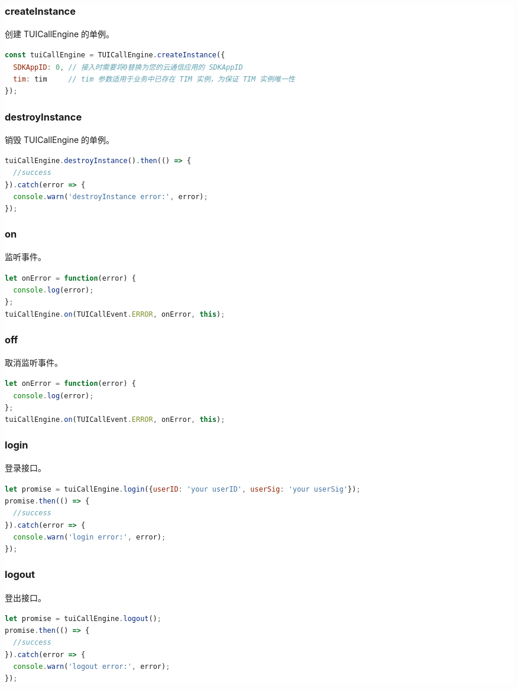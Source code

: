 ### createInstance
创建 TUICallEngine 的单例。

```javascript
const tuiCallEngine = TUICallEngine.createInstance({
  SDKAppID: 0, // 接入时需要将0替换为您的云通信应用的 SDKAppID
  tim: tim     // tim 参数适用于业务中已存在 TIM 实例，为保证 TIM 实例唯一性
});
```

### destroyInstance
销毁 TUICallEngine 的单例。

```javascript
tuiCallEngine.destroyInstance().then(() => {
  //success
}).catch(error => {
  console.warn('destroyInstance error:', error);
});
```

### on
监听事件。

```javascript
let onError = function(error) {
  console.log(error);
};
tuiCallEngine.on(TUICallEvent.ERROR, onError, this);
```

### off
取消监听事件。
```javascript
let onError = function(error) {
  console.log(error);
};
tuiCallEngine.on(TUICallEvent.ERROR, onError, this);
```

### login
登录接口。
```javascript
let promise = tuiCallEngine.login({userID: 'your userID', userSig: 'your userSig'});
promise.then(() => {
  //success
}).catch(error => {
  console.warn('login error:', error);
});
```

### logout
登出接口。
```javascript
let promise = tuiCallEngine.logout();
promise.then(() => {
  //success
}).catch(error => {
  console.warn('logout error:', error);
});
```
